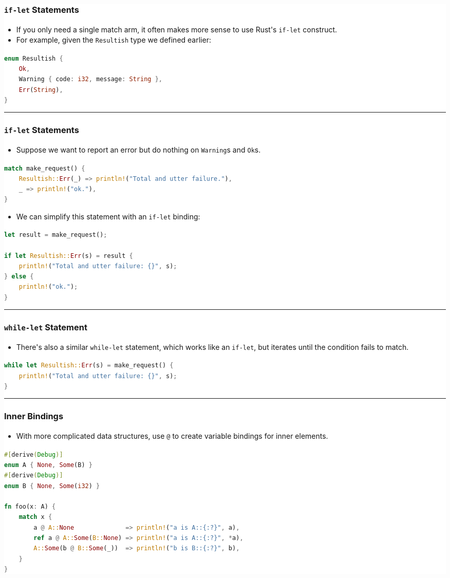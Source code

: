 ### `if-let` Statements

- If you only need a single match arm, it often makes more sense to use Rust's `if-let` construct.
- For example, given the `Resultish` type we defined earlier:

```rust
enum Resultish {
    Ok,
    Warning { code: i32, message: String },
    Err(String),
}
```

---
### `if-let` Statements
- Suppose we want to report an error but do nothing on `Warning`s and `Ok`s.

```rust
match make_request() {
    Resultish::Err(_) => println!("Total and utter failure."),
    _ => println!("ok."),
}
```

- We can simplify this statement with an `if-let` binding:

```rust
let result = make_request();

if let Resultish::Err(s) = result {
    println!("Total and utter failure: {}", s);
} else {
    println!("ok.");
}
```

---
### `while-let` Statement

- There's also a similar `while-let` statement, which works like an `if-let`,
   but iterates until the condition fails to match.

```rust
while let Resultish::Err(s) = make_request() {
    println!("Total and utter failure: {}", s);
}
```

---
### Inner Bindings

- With more complicated data structures, use `@` to create variable bindings for
    inner elements.

```rust
#[derive(Debug)]
enum A { None, Some(B) }
#[derive(Debug)]
enum B { None, Some(i32) }

fn foo(x: A) {
    match x {
        a @ A::None              => println!("a is A::{:?}", a),
        ref a @ A::Some(B::None) => println!("a is A::{:?}", *a),
        A::Some(b @ B::Some(_))  => println!("b is B::{:?}", b),
    }
}
```
